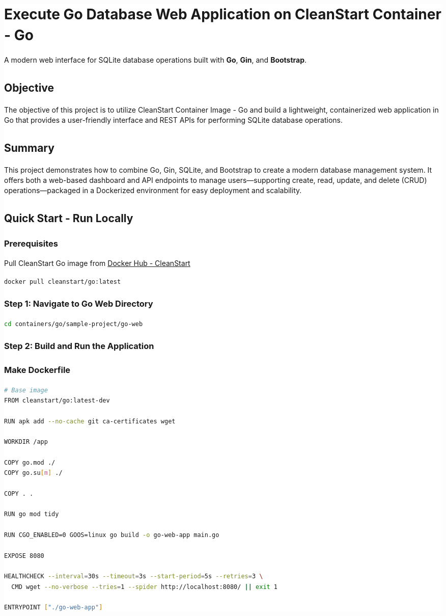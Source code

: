 # Execute Go Database Web Application on CleanStart Container - Go

A modern web interface for SQLite database operations built with **Go**, **Gin**, and **Bootstrap**.

## Objective

The objective of this project is to utilize CleanStart Container Image - Go and build a lightweight, containerized web application in Go that provides a user-friendly interface and REST APIs for performing SQLite database operations.

## Summary

This project demonstrates how to combine Go, Gin, SQLite, and Bootstrap to create a modern database management system. It offers both a web-based dashboard and API endpoints to manage users—supporting create, read, update, and delete (CRUD) operations—packaged in a Dockerized environment for easy deployment and scalability.

## Quick Start - Run Locally

### Prerequisites
Pull CleanStart Go image from [Docker Hub - CleanStart](https://hub.docker.com/u/cleanstart) 
```bash
docker pull cleanstart/go:latest
```

### Step 1: Navigate to Go Web Directory
```bash
cd containers/go/sample-project/go-web
```

### Step 2: Build and Run the Application
### Make Dockerfile
```bash
# Base image
FROM cleanstart/go:latest-dev

RUN apk add --no-cache git ca-certificates wget

WORKDIR /app

COPY go.mod ./
COPY go.su[m] ./

COPY . .

RUN go mod tidy

RUN CGO_ENABLED=0 GOOS=linux go build -o go-web-app main.go

EXPOSE 8080

HEALTHCHECK --interval=30s --timeout=3s --start-period=5s --retries=3 \
  CMD wget --no-verbose --tries=1 --spider http://localhost:8080/ || exit 1

ENTRYPOINT ["./go-web-app"]

```
